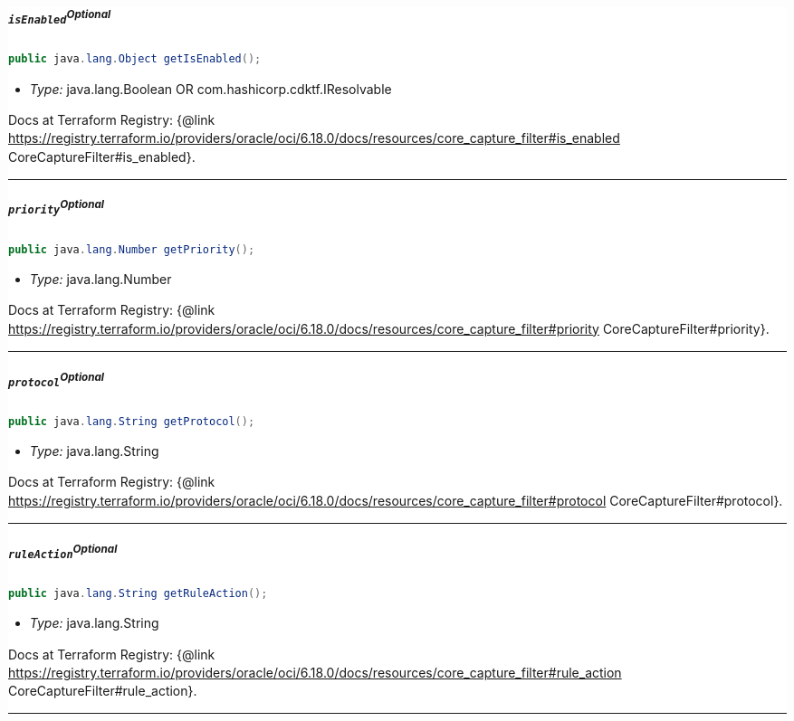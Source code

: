 ##### `isEnabled`<sup>Optional</sup> <a name="isEnabled" id="rhizo-co-terraform-provider-oci.coreCaptureFilter.CoreCaptureFilterFlowLogCaptureFilterRules.property.isEnabled"></a>

```java
public java.lang.Object getIsEnabled();
```

- *Type:* java.lang.Boolean OR com.hashicorp.cdktf.IResolvable

Docs at Terraform Registry: {@link https://registry.terraform.io/providers/oracle/oci/6.18.0/docs/resources/core_capture_filter#is_enabled CoreCaptureFilter#is_enabled}.

---

##### `priority`<sup>Optional</sup> <a name="priority" id="rhizo-co-terraform-provider-oci.coreCaptureFilter.CoreCaptureFilterFlowLogCaptureFilterRules.property.priority"></a>

```java
public java.lang.Number getPriority();
```

- *Type:* java.lang.Number

Docs at Terraform Registry: {@link https://registry.terraform.io/providers/oracle/oci/6.18.0/docs/resources/core_capture_filter#priority CoreCaptureFilter#priority}.

---

##### `protocol`<sup>Optional</sup> <a name="protocol" id="rhizo-co-terraform-provider-oci.coreCaptureFilter.CoreCaptureFilterFlowLogCaptureFilterRules.property.protocol"></a>

```java
public java.lang.String getProtocol();
```

- *Type:* java.lang.String

Docs at Terraform Registry: {@link https://registry.terraform.io/providers/oracle/oci/6.18.0/docs/resources/core_capture_filter#protocol CoreCaptureFilter#protocol}.

---

##### `ruleAction`<sup>Optional</sup> <a name="ruleAction" id="rhizo-co-terraform-provider-oci.coreCaptureFilter.CoreCaptureFilterFlowLogCaptureFilterRules.property.ruleAction"></a>

```java
public java.lang.String getRuleAction();
```

- *Type:* java.lang.String

Docs at Terraform Registry: {@link https://registry.terraform.io/providers/oracle/oci/6.18.0/docs/resources/core_capture_filter#rule_action CoreCaptureFilter#rule_action}.

---